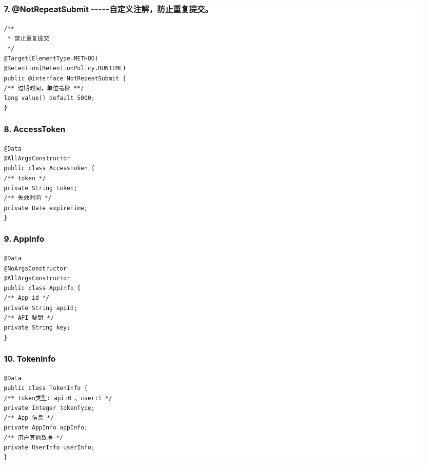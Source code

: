 

### 7. @NotRepeatSubmit  -----自定义注解，防止重复提交。

```
/**
 * 禁止重复提交
 */
@Target(ElementType.METHOD)
@Retention(RetentionPolicy.RUNTIME)
public @interface NotRepeatSubmit {
/** 过期时间，单位毫秒 **/
long value() default 5000;
}
```



### 8. AccessToken

```
@Data
@AllArgsConstructor
public class AccessToken {
/** token */
private String token;
/** 失效时间 */
private Date expireTime;
}
```



### 9. AppInfo

```
@Data
@NoArgsConstructor
@AllArgsConstructor
public class AppInfo {
/** App id */
private String appId;
/** API 秘钥 */
private String key;
}
```



### 10. TokenInfo

```
@Data
public class TokenInfo {
/** token类型: api:0 、user:1 */
private Integer tokenType;
/** App 信息 */
private AppInfo appInfo;
/** 用户其他数据 */
private UserInfo userInfo;
}
```
